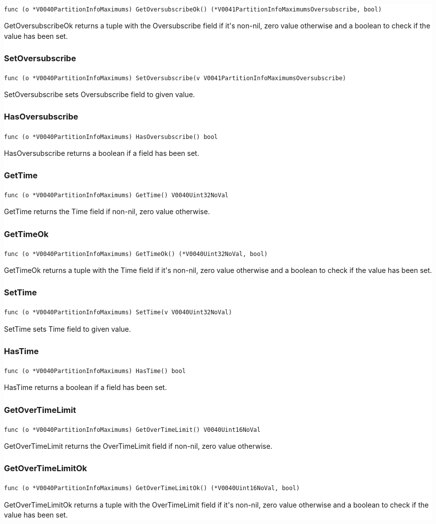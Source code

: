 `func (o *V0040PartitionInfoMaximums) GetOversubscribeOk() (*V0041PartitionInfoMaximumsOversubscribe, bool)`

GetOversubscribeOk returns a tuple with the Oversubscribe field if it's non-nil, zero value otherwise
and a boolean to check if the value has been set.

### SetOversubscribe

`func (o *V0040PartitionInfoMaximums) SetOversubscribe(v V0041PartitionInfoMaximumsOversubscribe)`

SetOversubscribe sets Oversubscribe field to given value.

### HasOversubscribe

`func (o *V0040PartitionInfoMaximums) HasOversubscribe() bool`

HasOversubscribe returns a boolean if a field has been set.

### GetTime

`func (o *V0040PartitionInfoMaximums) GetTime() V0040Uint32NoVal`

GetTime returns the Time field if non-nil, zero value otherwise.

### GetTimeOk

`func (o *V0040PartitionInfoMaximums) GetTimeOk() (*V0040Uint32NoVal, bool)`

GetTimeOk returns a tuple with the Time field if it's non-nil, zero value otherwise
and a boolean to check if the value has been set.

### SetTime

`func (o *V0040PartitionInfoMaximums) SetTime(v V0040Uint32NoVal)`

SetTime sets Time field to given value.

### HasTime

`func (o *V0040PartitionInfoMaximums) HasTime() bool`

HasTime returns a boolean if a field has been set.

### GetOverTimeLimit

`func (o *V0040PartitionInfoMaximums) GetOverTimeLimit() V0040Uint16NoVal`

GetOverTimeLimit returns the OverTimeLimit field if non-nil, zero value otherwise.

### GetOverTimeLimitOk

`func (o *V0040PartitionInfoMaximums) GetOverTimeLimitOk() (*V0040Uint16NoVal, bool)`

GetOverTimeLimitOk returns a tuple with the OverTimeLimit field if it's non-nil, zero value otherwise
and a boolean to check if the value has been set.
